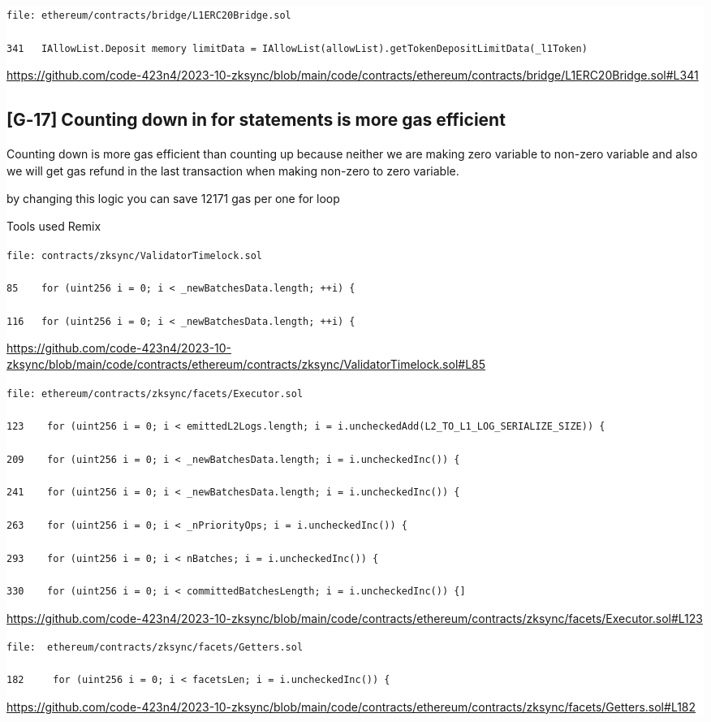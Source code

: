 ```solidity
file: ethereum/contracts/bridge/L1ERC20Bridge.sol

341   IAllowList.Deposit memory limitData = IAllowList(allowList).getTokenDepositLimitData(_l1Token)

```
https://github.com/code-423n4/2023-10-zksync/blob/main/code/contracts/ethereum/contracts/bridge/L1ERC20Bridge.sol#L341



## [G‑17] Counting down in for statements is more gas efficient

Counting down is more gas efficient than counting up because neither we are making zero variable to non-zero variable and also we will get gas refund in the last transaction when making non-zero to zero variable.

by changing this logic you can save 12171 gas per one for loop 

Tools used Remix

```solidity
file: contracts/zksync/ValidatorTimelock.sol

85    for (uint256 i = 0; i < _newBatchesData.length; ++i) {

116   for (uint256 i = 0; i < _newBatchesData.length; ++i) {

```
https://github.com/code-423n4/2023-10-zksync/blob/main/code/contracts/ethereum/contracts/zksync/ValidatorTimelock.sol#L85

```solidity
file: ethereum/contracts/zksync/facets/Executor.sol

123    for (uint256 i = 0; i < emittedL2Logs.length; i = i.uncheckedAdd(L2_TO_L1_LOG_SERIALIZE_SIZE)) {

209    for (uint256 i = 0; i < _newBatchesData.length; i = i.uncheckedInc()) {

241    for (uint256 i = 0; i < _newBatchesData.length; i = i.uncheckedInc()) {

263    for (uint256 i = 0; i < _nPriorityOps; i = i.uncheckedInc()) {

293    for (uint256 i = 0; i < nBatches; i = i.uncheckedInc()) {

330    for (uint256 i = 0; i < committedBatchesLength; i = i.uncheckedInc()) {]

```
https://github.com/code-423n4/2023-10-zksync/blob/main/code/contracts/ethereum/contracts/zksync/facets/Executor.sol#L123

```solidity
file:  ethereum/contracts/zksync/facets/Getters.sol

182     for (uint256 i = 0; i < facetsLen; i = i.uncheckedInc()) {

```
https://github.com/code-423n4/2023-10-zksync/blob/main/code/contracts/ethereum/contracts/zksync/facets/Getters.sol#L182
